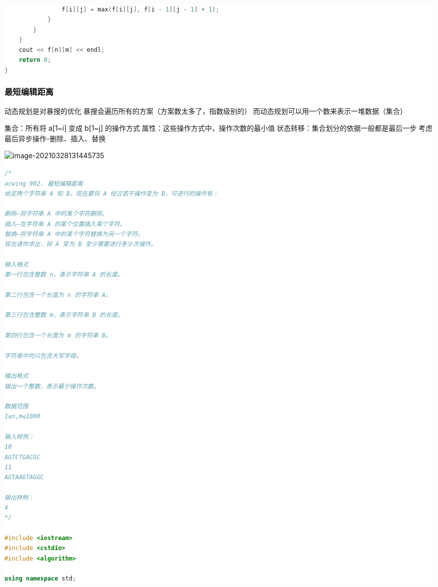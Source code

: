```c++
				f[i][j] = max(f[i][j], f[i - 1][j - 1] + 1);
			}
		}
	}
	cout << f[n][m] << endl;
	return 0;
}
```

### 最短编辑距离

动态规划是对暴搜的优化
暴搜会遍历所有的方案（方案数太多了，指数级别的）
而动态规划可以用一个数来表示一堆数据（集合）

集合：所有将 a[1~i] 变成 b[1~j] 的操作方式
属性：这些操作方式中，操作次数的最小值
状态转移：集合划分的依据一般都是最后一步
考虑最后异步操作-删除、插入、替换

![image-20210328131445735](https://gitee.com/twilight_h_1184651848/pic-go-img/raw/master/AcWing/%E7%AE%97%E6%B3%95%E5%9F%BA%E7%A1%80%E8%AF%BE/image-20210328131445735.png)

```c++
/*
acwing 902. 最短编辑距离
给定两个字符串 A 和 B，现在要将 A 经过若干操作变为 B，可进行的操作有：

删除–将字符串 A 中的某个字符删除。
插入–在字符串 A 的某个位置插入某个字符。
替换–将字符串 A 中的某个字符替换为另一个字符。
现在请你求出，将 A 变为 B 至少需要进行多少次操作。

输入格式
第一行包含整数 n，表示字符串 A 的长度。

第二行包含一个长度为 n 的字符串 A。

第三行包含整数 m，表示字符串 B 的长度。

第四行包含一个长度为 m 的字符串 B。

字符串中均只包含大写字母。

输出格式
输出一个整数，表示最少操作次数。

数据范围
1≤n,m≤1000

输入样例：
10 
AGTCTGACGC
11 
AGTAAGTAGGC

输出样例：
4
*/

#include <iostream>
#include <cstdio>
#include <algorithm>

using namespace std;
```